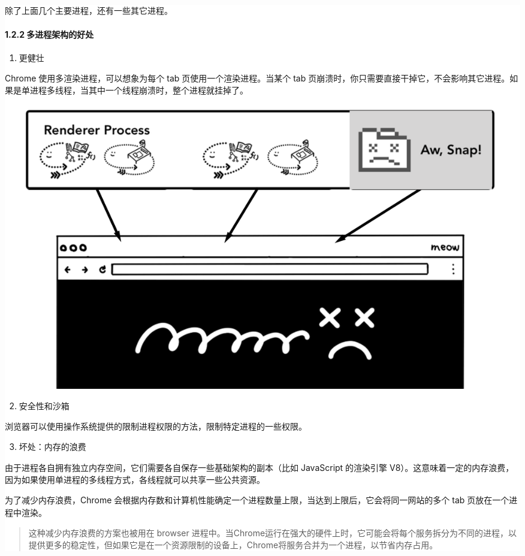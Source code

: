 除了上面几个主要进程，还有一些其它进程。


#### 1.2.2 多进程架构的好处

1. 更健壮

Chrome 使用多渲染进程，可以想象为每个 tab 页使用一个渲染进程。当某个 tab 页崩溃时，你只需要直接干掉它，不会影响其它进程。如果是单进程多线程，当其中一个线程崩溃时，整个进程就挂掉了。

![](./imgs/tabs.svg)

2. 安全性和沙箱

浏览器可以使用操作系统提供的限制进程权限的方法，限制特定进程的一些权限。

3. 坏处：内存的浪费

由于进程各自拥有独立内存空间，它们需要各自保存一些基础架构的副本（比如 JavaScript 的渲染引擎 V8）。这意味着一定的内存浪费，因为如果使用单进程的多线程方式，各线程就可以共享一些公共资源。

为了减少内存浪费，Chrome 会根据内存数和计算机性能确定一个进程数量上限，当达到上限后，它会将同一网站的多个 tab 页放在一个进程中渲染。

> 这种减少内存浪费的方案也被用在 browser 进程中。当Chrome运行在强大的硬件上时，它可能会将每个服务拆分为不同的进程，以提供更多的稳定性，但如果它是在一个资源限制的设备上，Chrome将服务合并为一个进程，以节省内存占用。
> 